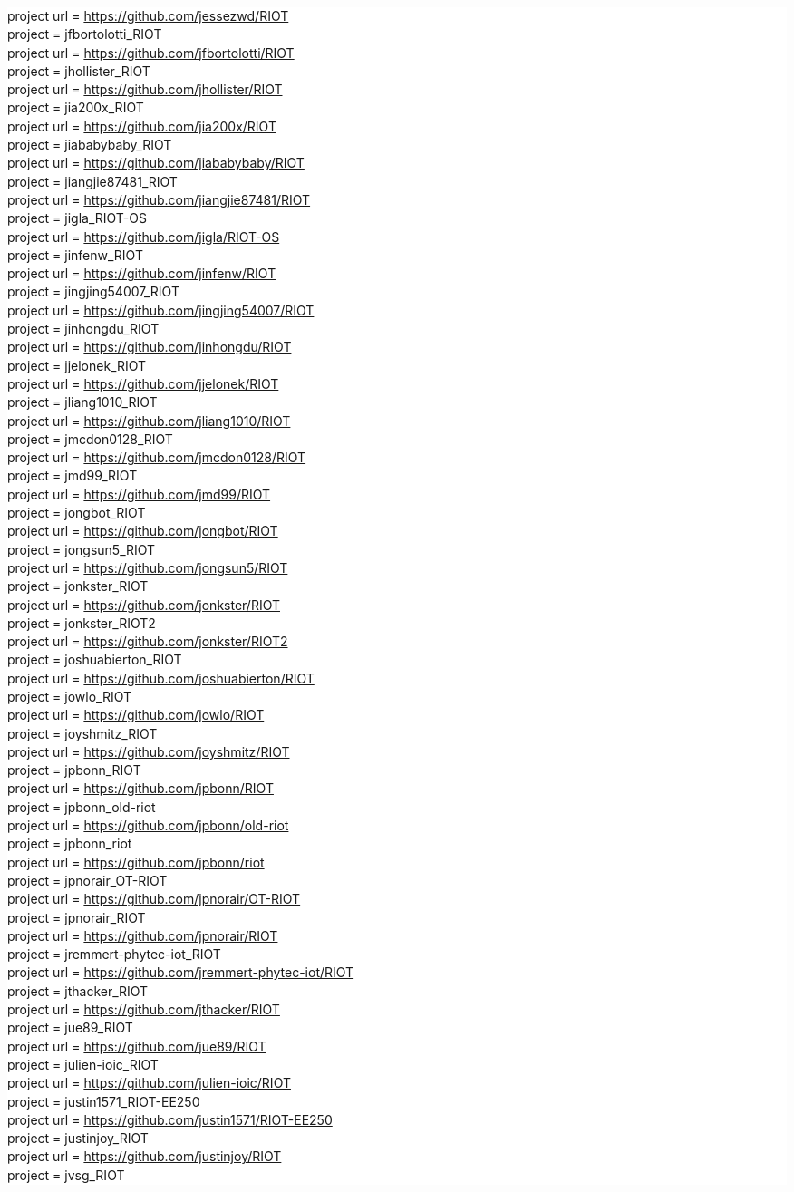 project url = https://github.com/jessezwd/RIOT  
project = jfbortolotti_RIOT  
project url = https://github.com/jfbortolotti/RIOT  
project = jhollister_RIOT  
project url = https://github.com/jhollister/RIOT  
project = jia200x_RIOT  
project url = https://github.com/jia200x/RIOT  
project = jiababybaby_RIOT  
project url = https://github.com/jiababybaby/RIOT  
project = jiangjie87481_RIOT  
project url = https://github.com/jiangjie87481/RIOT  
project = jigla_RIOT-OS  
project url = https://github.com/jigla/RIOT-OS  
project = jinfenw_RIOT  
project url = https://github.com/jinfenw/RIOT  
project = jingjing54007_RIOT  
project url = https://github.com/jingjing54007/RIOT  
project = jinhongdu_RIOT  
project url = https://github.com/jinhongdu/RIOT  
project = jjelonek_RIOT  
project url = https://github.com/jjelonek/RIOT  
project = jliang1010_RIOT  
project url = https://github.com/jliang1010/RIOT  
project = jmcdon0128_RIOT  
project url = https://github.com/jmcdon0128/RIOT  
project = jmd99_RIOT  
project url = https://github.com/jmd99/RIOT  
project = jongbot_RIOT  
project url = https://github.com/jongbot/RIOT  
project = jongsun5_RIOT  
project url = https://github.com/jongsun5/RIOT  
project = jonkster_RIOT  
project url = https://github.com/jonkster/RIOT  
project = jonkster_RIOT2  
project url = https://github.com/jonkster/RIOT2  
project = joshuabierton_RIOT  
project url = https://github.com/joshuabierton/RIOT  
project = jowlo_RIOT  
project url = https://github.com/jowlo/RIOT  
project = joyshmitz_RIOT  
project url = https://github.com/joyshmitz/RIOT  
project = jpbonn_RIOT  
project url = https://github.com/jpbonn/RIOT  
project = jpbonn_old-riot  
project url = https://github.com/jpbonn/old-riot  
project = jpbonn_riot  
project url = https://github.com/jpbonn/riot  
project = jpnorair_OT-RIOT  
project url = https://github.com/jpnorair/OT-RIOT  
project = jpnorair_RIOT  
project url = https://github.com/jpnorair/RIOT  
project = jremmert-phytec-iot_RIOT  
project url = https://github.com/jremmert-phytec-iot/RIOT  
project = jthacker_RIOT  
project url = https://github.com/jthacker/RIOT  
project = jue89_RIOT  
project url = https://github.com/jue89/RIOT  
project = julien-ioic_RIOT  
project url = https://github.com/julien-ioic/RIOT  
project = justin1571_RIOT-EE250  
project url = https://github.com/justin1571/RIOT-EE250  
project = justinjoy_RIOT  
project url = https://github.com/justinjoy/RIOT  
project = jvsg_RIOT  